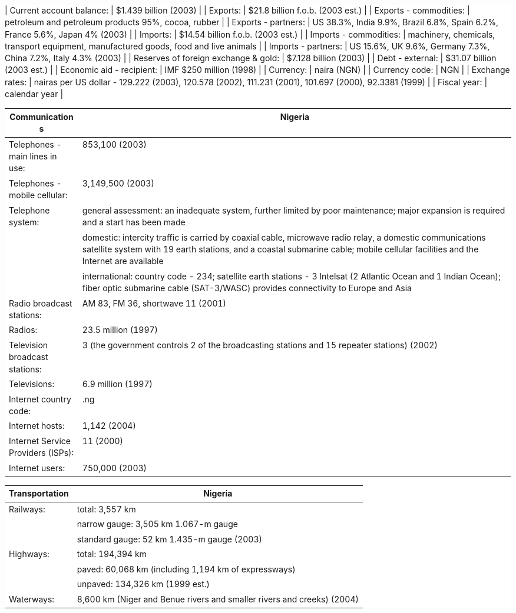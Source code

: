 | Current account balance: | $1.439 billion (2003) |
| Exports: | $21.8 billion f.o.b. (2003 est.) |
| Exports - commodities: | petroleum and petroleum products 95%, cocoa, rubber |
| Exports - partners: | US 38.3%, India 9.9%, Brazil 6.8%, Spain 6.2%, France 5.6%, Japan 4% (2003) |
| Imports: | $14.54 billion f.o.b. (2003 est.) |
| Imports - commodities: | machinery, chemicals, transport equipment, manufactured goods, food and live animals |
| Imports - partners: | US 15.6%, UK 9.6%, Germany 7.3%, China 7.2%, Italy 4.3% (2003) |
| Reserves of foreign exchange & gold: | $7.128 billion (2003) |
| Debt - external: | $31.07 billion (2003 est.) |
| Economic aid - recipient: | IMF $250 million (1998) |
| Currency: | naira (NGN) |
| Currency code: | NGN |
| Exchange rates: | nairas per US dollar - 129.222 (2003), 120.578 (2002), 111.231 (2001), 101.697 (2000), 92.3381 (1999) |
| Fiscal year: | calendar year |

| Communications | Nigeria |
| --- | --- |
| Telephones - main lines in use: | 853,100 (2003) |
| Telephones - mobile cellular: | 3,149,500 (2003) |
| Telephone system: | general assessment: an inadequate system, further limited by poor maintenance; major expansion is required and a start has been made |
| | domestic: intercity traffic is carried by coaxial cable, microwave radio relay, a domestic communications satellite system with 19 earth stations, and a coastal submarine cable; mobile cellular facilities and the Internet are available |
| | international: country code - 234; satellite earth stations - 3 Intelsat (2 Atlantic Ocean and 1 Indian Ocean); fiber optic submarine cable (SAT-3/WASC) provides connectivity to Europe and Asia |
| Radio broadcast stations: | AM 83, FM 36, shortwave 11 (2001) |
| Radios: | 23.5 million (1997) |
| Television broadcast stations: | 3 (the government controls 2 of the broadcasting stations and 15 repeater stations) (2002) |
| Televisions: | 6.9 million (1997) |
| Internet country code: | .ng |
| Internet hosts: | 1,142 (2004) |
| Internet Service Providers (ISPs): | 11 (2000) |
| Internet users: | 750,000 (2003) |

| Transportation | Nigeria |
| --- | --- |
| Railways: | total: 3,557 km |
| | narrow gauge: 3,505 km 1.067-m gauge |
| | standard gauge: 52 km 1.435-m gauge (2003) |
| Highways: | total: 194,394 km |
| | paved: 60,068 km (including 1,194 km of expressways) |
| | unpaved: 134,326 km (1999 est.) |
| Waterways: | 8,600 km (Niger and Benue rivers and smaller rivers and creeks) (2004) |